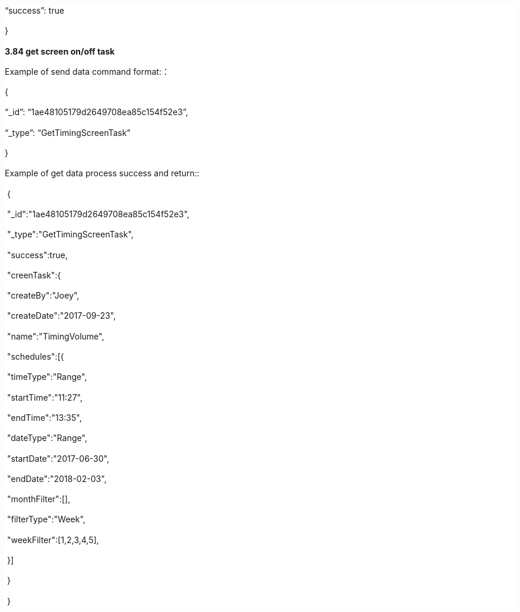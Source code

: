 “success”: true

}

 

 

**3.84 get screen on/off task**

Example of send data command format:：

{

“_id”: “1ae48105179d2649708ea85c154f52e3”,	

“_type”: “GetTimingScreenTask”

}

Example of get data process success and return::

​		{

​			"_id":"1ae48105179d2649708ea85c154f52e3",

​			"_type":"GetTimingScreenTask",

​			"success":true,

​			"creenTask":{

​				"createBy":"Joey",

​				"createDate":"2017-09-23",

​				"name":"TimingVolume",

​				"schedules":[{

​					"timeType":"Range",

​					"startTime":"11:27",

​					"endTime":"13:35",

​					"dateType":"Range",

​					"startDate":"2017-06-30",

​					"endDate":"2018-02-03",

​					"monthFilter":[],

​					"filterType":"Week",

​					"weekFilter":[1,2,3,4,5],

​				}]

​			}

​		}

 

 
